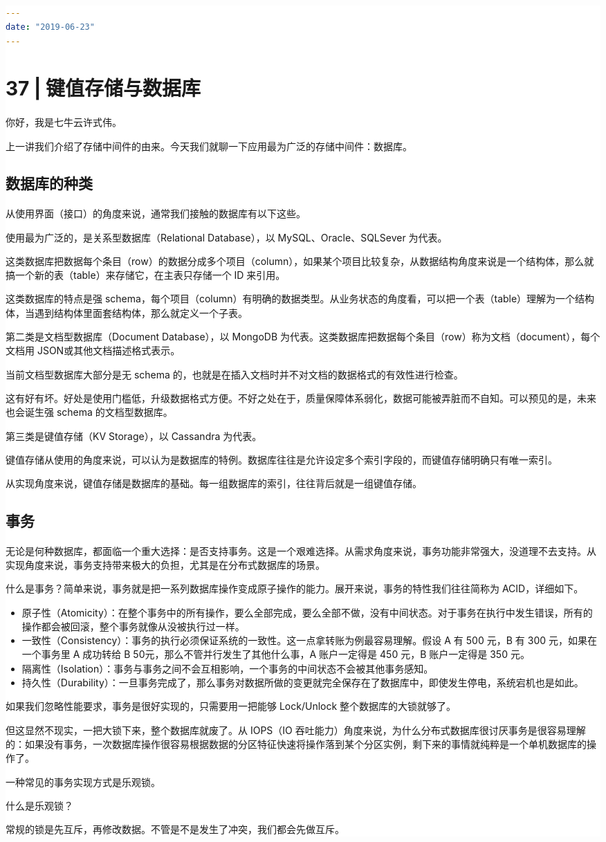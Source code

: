 ```yaml
---
date: "2019-06-23"
---  
```

      
# 37 | 键值存储与数据库
你好，我是七牛云许式伟。

上一讲我们介绍了存储中间件的由来。今天我们就聊一下应用最为广泛的存储中间件：数据库。

## 数据库的种类

从使用界面（接口）的角度来说，通常我们接触的数据库有以下这些。

使用最为广泛的，是关系型数据库（Relational Database），以 MySQL、Oracle、SQLSever 为代表。

这类数据库把数据每个条目（row）的数据分成多个项目（column），如果某个项目比较复杂，从数据结构角度来说是一个结构体，那么就搞一个新的表（table）来存储它，在主表只存储一个 ID 来引用。

这类数据库的特点是强 schema，每个项目（column）有明确的数据类型。从业务状态的角度看，可以把一个表（table）理解为一个结构体，当遇到结构体里面套结构体，那么就定义一个子表。

第二类是文档型数据库（Document Database），以 MongoDB 为代表。这类数据库把数据每个条目（row）称为文档（document），每个文档用 JSON或其他文档描述格式表示。

当前文档型数据库大部分是无 schema 的，也就是在插入文档时并不对文档的数据格式的有效性进行检查。

这有好有坏。好处是使用门槛低，升级数据格式方便。不好之处在于，质量保障体系弱化，数据可能被弄脏而不自知。可以预见的是，未来也会诞生强 schema 的文档型数据库。



第三类是键值存储（KV Storage），以 Cassandra 为代表。

键值存储从使用的角度来说，可以认为是数据库的特例。数据库往往是允许设定多个索引字段的，而键值存储明确只有唯一索引。

从实现角度来说，键值存储是数据库的基础。每一组数据库的索引，往往背后就是一组键值存储。

## 事务

无论是何种数据库，都面临一个重大选择：是否支持事务。这是一个艰难选择。从需求角度来说，事务功能非常强大，没道理不去支持。从实现角度来说，事务支持带来极大的负担，尤其是在分布式数据库的场景。

什么是事务？简单来说，事务就是把一系列数据库操作变成原子操作的能力。展开来说，事务的特性我们往往简称为 ACID，详细如下。

* 原子性（Atomicity）：在整个事务中的所有操作，要么全部完成，要么全部不做，没有中间状态。对于事务在执行中发生错误，所有的操作都会被回滚，整个事务就像从没被执行过一样。
* 一致性（Consistency）：事务的执行必须保证系统的一致性。这一点拿转账为例最容易理解。假设 A 有 500 元，B 有 300 元，如果在一个事务里 A 成功转给 B 50元，那么不管并行发生了其他什么事，A 账户一定得是 450 元，B 账户一定得是 350 元。
* 隔离性（Isolation）：事务与事务之间不会互相影响，一个事务的中间状态不会被其他事务感知。
* 持久性（Durability）：一旦事务完成了，那么事务对数据所做的变更就完全保存在了数据库中，即使发生停电，系统宕机也是如此。

如果我们忽略性能要求，事务是很好实现的，只需要用一把能够 Lock/Unlock 整个数据库的大锁就够了。

但这显然不现实，一把大锁下来，整个数据库就废了。从 IOPS（IO 吞吐能力）角度来说，为什么分布式数据库很讨厌事务是很容易理解的：如果没有事务，一次数据库操作很容易根据数据的分区特征快速将操作落到某个分区实例，剩下来的事情就纯粹是一个单机数据库的操作了。

一种常见的事务实现方式是乐观锁。

什么是乐观锁？

常规的锁是先互斥，再修改数据。不管是不是发生了冲突，我们都会先做互斥。
